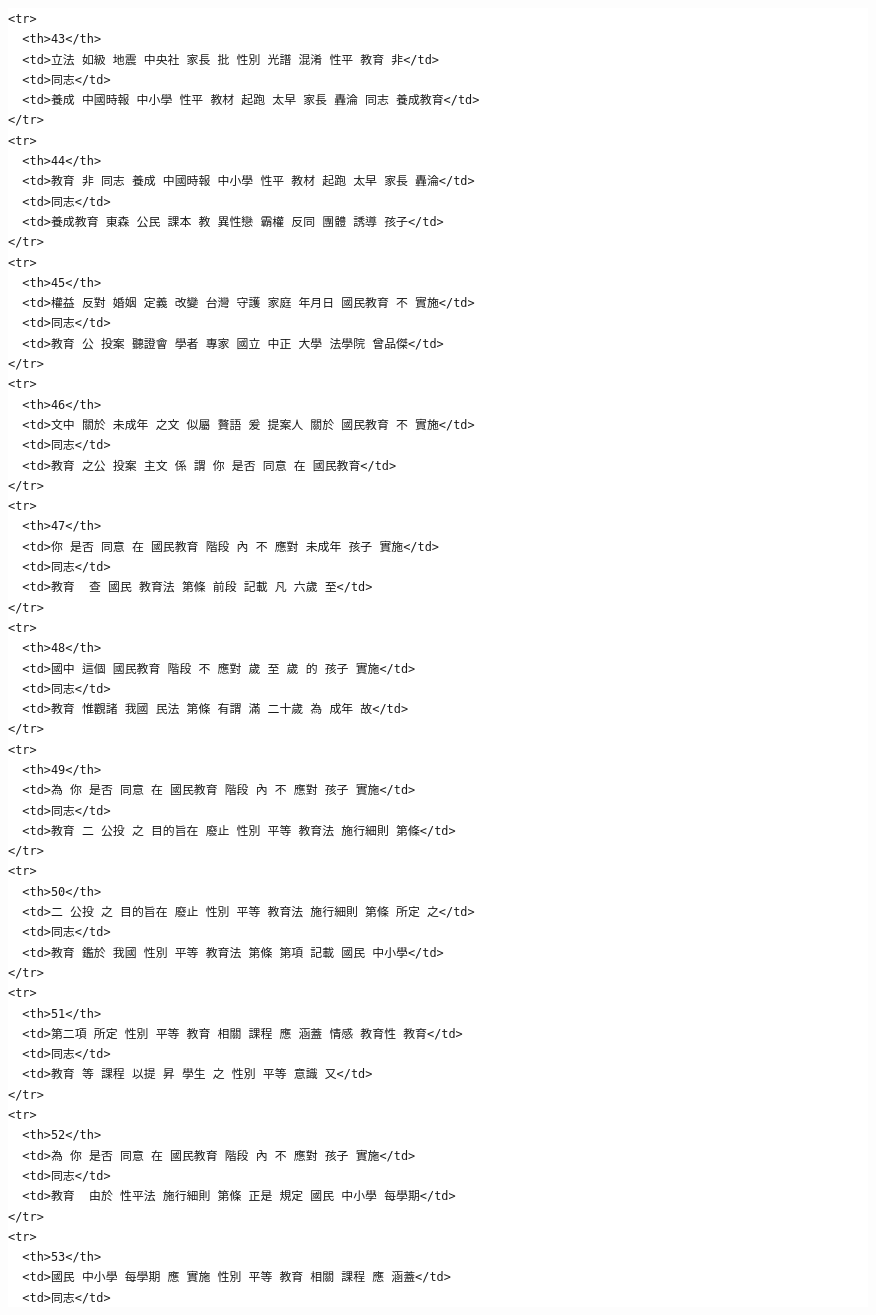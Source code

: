     <tr>
      <th>43</th>
      <td>立法 如級 地震 中央社 家長 批 性別 光譜 混淆 性平 教育 非</td>
      <td>同志</td>
      <td>養成 中國時報 中小學 性平 教材 起跑 太早 家長 轟淪 同志 養成教育</td>
    </tr>
    <tr>
      <th>44</th>
      <td>教育 非 同志 養成 中國時報 中小學 性平 教材 起跑 太早 家長 轟淪</td>
      <td>同志</td>
      <td>養成教育 東森 公民 課本 教 異性戀 霸權 反同 團體 誘導 孩子</td>
    </tr>
    <tr>
      <th>45</th>
      <td>權益 反對 婚姻 定義 改變 台灣 守護 家庭 年月日 國民教育 不 實施</td>
      <td>同志</td>
      <td>教育 公 投案 聽證會 學者 專家 國立 中正 大學 法學院 曾品傑</td>
    </tr>
    <tr>
      <th>46</th>
      <td>文中 關於 未成年 之文 似屬 贅語 爰 提案人 關於 國民教育 不 實施</td>
      <td>同志</td>
      <td>教育 之公 投案 主文 係 謂 你 是否 同意 在 國民教育</td>
    </tr>
    <tr>
      <th>47</th>
      <td>你 是否 同意 在 國民教育 階段 內 不 應對 未成年 孩子 實施</td>
      <td>同志</td>
      <td>教育  查 國民 教育法 第條 前段 記載 凡 六歲 至</td>
    </tr>
    <tr>
      <th>48</th>
      <td>國中 這個 國民教育 階段 不 應對 歲 至 歲 的 孩子 實施</td>
      <td>同志</td>
      <td>教育 惟觀諸 我國 民法 第條 有謂 滿 二十歲 為 成年 故</td>
    </tr>
    <tr>
      <th>49</th>
      <td>為 你 是否 同意 在 國民教育 階段 內 不 應對 孩子 實施</td>
      <td>同志</td>
      <td>教育 二 公投 之 目的旨在 廢止 性別 平等 教育法 施行細則 第條</td>
    </tr>
    <tr>
      <th>50</th>
      <td>二 公投 之 目的旨在 廢止 性別 平等 教育法 施行細則 第條 所定 之</td>
      <td>同志</td>
      <td>教育 鑑於 我國 性別 平等 教育法 第條 第項 記載 國民 中小學</td>
    </tr>
    <tr>
      <th>51</th>
      <td>第二項 所定 性別 平等 教育 相關 課程 應 涵蓋 情感 教育性 教育</td>
      <td>同志</td>
      <td>教育 等 課程 以提 昇 學生 之 性別 平等 意識 又</td>
    </tr>
    <tr>
      <th>52</th>
      <td>為 你 是否 同意 在 國民教育 階段 內 不 應對 孩子 實施</td>
      <td>同志</td>
      <td>教育  由於 性平法 施行細則 第條 正是 規定 國民 中小學 每學期</td>
    </tr>
    <tr>
      <th>53</th>
      <td>國民 中小學 每學期 應 實施 性別 平等 教育 相關 課程 應 涵蓋</td>
      <td>同志</td>